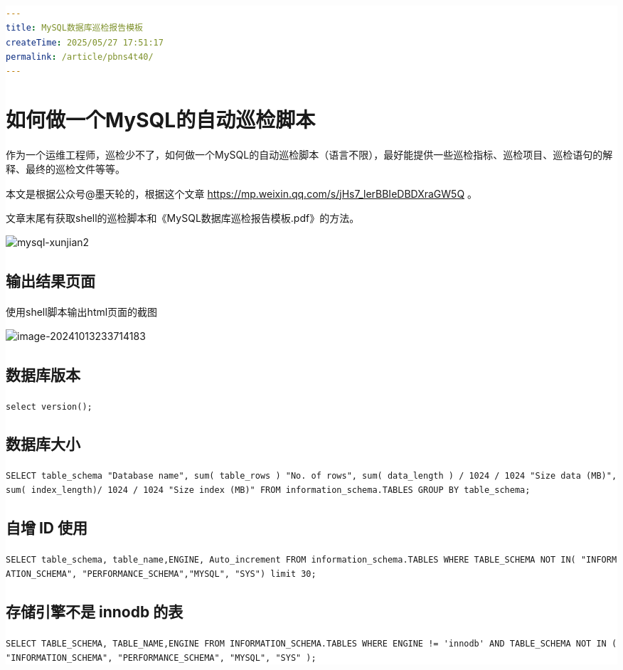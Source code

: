 ```yaml
---
title: MySQL数据库巡检报告模板
createTime: 2025/05/27 17:51:17
permalink: /article/pbns4t40/
---
```

# 如何做一个MySQL的自动巡检脚本



作为一个运维工程师，巡检少不了，如何做一个MySQL的自动巡检脚本（语言不限），最好能提供一些巡检指标、巡检项目、巡检语句的解释、最终的巡检文件等等。

本文是根据公众号@墨天轮的，根据这个文章 https://mp.weixin.qq.com/s/jHs7_lerBBIeDBDXraGW5Q 。

文章末尾有获取shell的巡检脚本和《MySQL数据库巡检报告模板.pdf》的方法。

![mysql-xunjian2](https://imgoss.xgss.net/picgo/mysql-xunjian2.jpg?aliyun)

## 输出结果页面

使用shell脚本输出html页面的截图

![image-20241013233714183](https://imgoss.xgss.net/picgo/image-20241013233714183.png?aliyun)

## 数据库版本

```
select version();
```

## 数据库大小

```
SELECT table_schema "Database name", sum( table_rows ) "No. of rows", sum( data_length ) / 1024 / 1024 "Size data (MB)", sum( index_length)/ 1024 / 1024 "Size index (MB)" FROM information_schema.TABLES GROUP BY table_schema;
```

## 自增 ID 使用

```
SELECT table_schema, table_name,ENGINE, Auto_increment FROM information_schema.TABLES WHERE TABLE_SCHEMA NOT IN( "INFORMATION_SCHEMA", "PERFORMANCE_SCHEMA","MYSQL", "SYS") limit 30;
```



## 存储引擎不是 innodb 的表

```
SELECT TABLE_SCHEMA, TABLE_NAME,ENGINE FROM INFORMATION_SCHEMA.TABLES WHERE ENGINE != 'innodb' AND TABLE_SCHEMA NOT IN ( "INFORMATION_SCHEMA", "PERFORMANCE_SCHEMA", "MYSQL", "SYS" );
```
